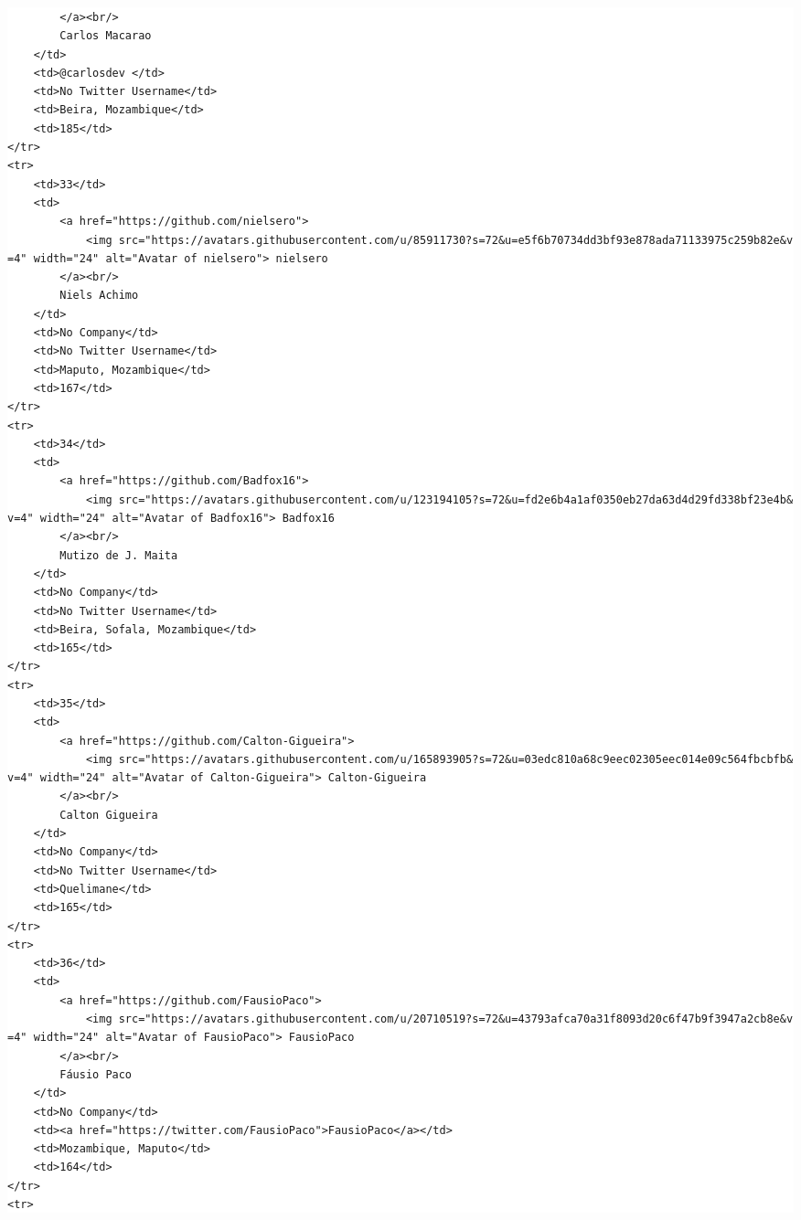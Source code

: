 			</a><br/>
			Carlos Macarao
		</td>
		<td>@carlosdev </td>
		<td>No Twitter Username</td>
		<td>Beira, Mozambique</td>
		<td>185</td>
	</tr>
	<tr>
		<td>33</td>
		<td>
			<a href="https://github.com/nielsero">
				<img src="https://avatars.githubusercontent.com/u/85911730?s=72&u=e5f6b70734dd3bf93e878ada71133975c259b82e&v=4" width="24" alt="Avatar of nielsero"> nielsero
			</a><br/>
			Niels Achimo
		</td>
		<td>No Company</td>
		<td>No Twitter Username</td>
		<td>Maputo, Mozambique</td>
		<td>167</td>
	</tr>
	<tr>
		<td>34</td>
		<td>
			<a href="https://github.com/Badfox16">
				<img src="https://avatars.githubusercontent.com/u/123194105?s=72&u=fd2e6b4a1af0350eb27da63d4d29fd338bf23e4b&v=4" width="24" alt="Avatar of Badfox16"> Badfox16
			</a><br/>
			Mutizo de J. Maita
		</td>
		<td>No Company</td>
		<td>No Twitter Username</td>
		<td>Beira, Sofala, Mozambique</td>
		<td>165</td>
	</tr>
	<tr>
		<td>35</td>
		<td>
			<a href="https://github.com/Calton-Gigueira">
				<img src="https://avatars.githubusercontent.com/u/165893905?s=72&u=03edc810a68c9eec02305eec014e09c564fbcbfb&v=4" width="24" alt="Avatar of Calton-Gigueira"> Calton-Gigueira
			</a><br/>
			Calton Gigueira
		</td>
		<td>No Company</td>
		<td>No Twitter Username</td>
		<td>Quelimane</td>
		<td>165</td>
	</tr>
	<tr>
		<td>36</td>
		<td>
			<a href="https://github.com/FausioPaco">
				<img src="https://avatars.githubusercontent.com/u/20710519?s=72&u=43793afca70a31f8093d20c6f47b9f3947a2cb8e&v=4" width="24" alt="Avatar of FausioPaco"> FausioPaco
			</a><br/>
			Fáusio Paco
		</td>
		<td>No Company</td>
		<td><a href="https://twitter.com/FausioPaco">FausioPaco</a></td>
		<td>Mozambique, Maputo</td>
		<td>164</td>
	</tr>
	<tr>
